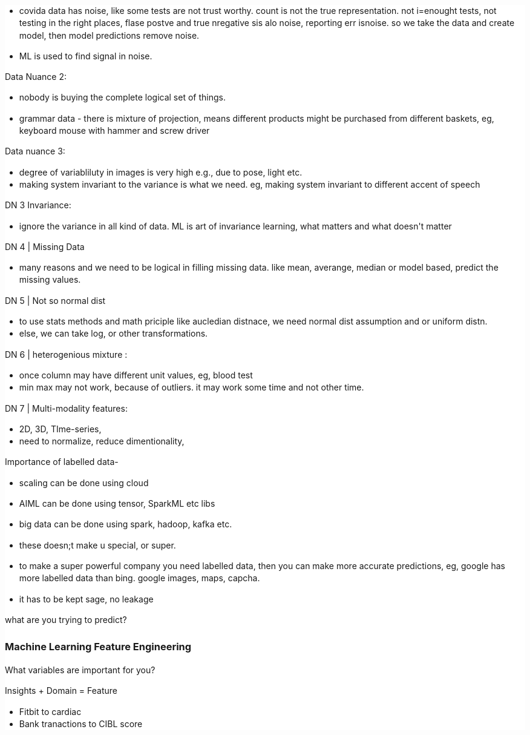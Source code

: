 - covida data has noise, like some tests are not trust worthy. count is not the true representation. not i=enought tests, not testing in the right places, flase postve and true nregative sis alo noise, reporting err isnoise. so we take the data and create model, then model predictions remove noise.

- ML is used to find signal in noise.

Data Nuance 2:
- nobody is buying the complete logical set of things.

- grammar data - there is mixture of projection, means different products might be purchased from different baskets, eg, keyboard mouse with hammer and screw driver

Data nuance 3:
- degree of variabliluty in images is very high e.g., due to pose, light etc. 
- making system invariant to the variance is what we need. eg, making system invariant to different accent of speech

DN 3 Invariance:
- ignore the variance in all kind of data. ML is art of invariance learning, what matters and what doesn't matter

DN 4 |  Missing Data
- many reasons and we need to be logical in filling missing data. like mean, averange, median or model based, predict the missing values.

DN 5 | Not so normal dist
- to use stats methods and math priciple like aucledian distnace, we need normal dist assumption and or uniform distn. 
- else, we can take log, or other transformations. 

DN 6 | heterogenious mixture :
- once column may have different unit values, eg, blood test 
- min max may not work, because of outliers. it may work some time and not other time.

DN 7 | Multi-modality features:
- 2D, 3D,  TIme-series, 
- need to normalize, reduce dimentionality, 

Importance of labelled data-
- scaling can be done using cloud
- AIML can be done using tensor, SparkML etc libs
- big data can be done using spark, hadoop, kafka etc.
- these doesn;t make u special, or super.

- to make a super powerful company you need labelled data, then you can make more accurate predictions, eg, google has more labelled data than bing. google images, maps, capcha.

- it has to be kept sage, no leakage

what are you trying to predict?

### Machine Learning Feature Engineering

What variables are important for you?

Insights + Domain = Feature

- Fitbit to cardiac
- Bank tranactions to CIBL score
